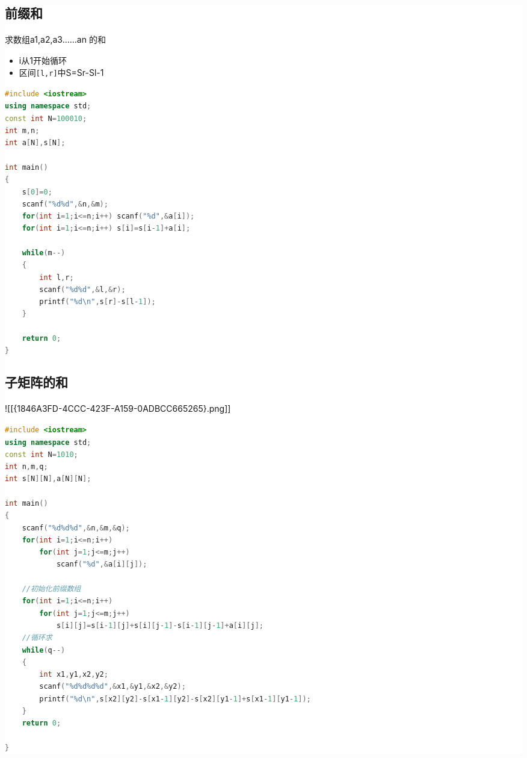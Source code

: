 ## 前缀和
求数组a1,a2,a3……an 的和
- i从1开始循环
- 区间`[l,r]`中S=Sr-Sl-1
```c++
#include <iostream>
using namespace std;
const int N=100010;
int m,n;
int a[N],s[N];

int main()
{
    s[0]=0;
    scanf("%d%d",&n,&m);
    for(int i=1;i<=n;i++) scanf("%d",&a[i]);
    for(int i=1;i<=n;i++) s[i]=s[i-1]+a[i];
    
    while(m--)
    {
        int l,r;
        scanf("%d%d",&l,&r);
        printf("%d\n",s[r]-s[l-1]);
    }
    
    return 0;
}
```

## 子矩阵的和
![[{1846A3FD-4CCC-423F-A159-0ADBCC665265}.png]]
```c++
#include <iostream>
using namespace std;
const int N=1010;
int n,m,q;
int s[N][N],a[N][N];

int main()
{
    scanf("%d%d%d",&n,&m,&q);
    for(int i=1;i<=n;i++)
        for(int j=1;j<=m;j++)
            scanf("%d",&a[i][j]);
    
    //初始化前缀数组
    for(int i=1;i<=n;i++)
        for(int j=1;j<=m;j++)
            s[i][j]=s[i-1][j]+s[i][j-1]-s[i-1][j-1]+a[i][j];
    //循环求
    while(q--)
    {
        int x1,y1,x2,y2;
        scanf("%d%d%d%d",&x1,&y1,&x2,&y2);
        printf("%d\n",s[x2][y2]-s[x1-1][y2]-s[x2][y1-1]+s[x1-1][y1-1]);
    }
    return 0;
            
}

```
